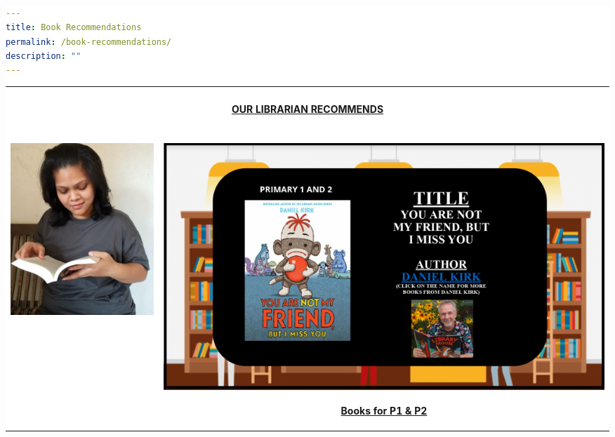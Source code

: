 ```yaml
---
title: Book Recommendations
permalink: /book-recommendations/
description: ""
---
```


<table>
<tbody>
<tr>
<td colspan="2">
<h4 style="text-align: center;"><span style="text-decoration: underline;"><strong>OUR LIBRARIAN RECOMMENDS</strong></span></h4>
</td>
</tr>
<tr>
<td rowspan="3">
<p><img src="/images/br1.png"/></p>
</td>
<td>
<p><a href="/files/RECOMMENDATION-BOOK-PT1-P12.pdf"><img src="/images/br2.png" /></a></p>
<p style="text-align: center;"><strong><a href="/files/RECOMMENDATION-BOOK-PT1-P12.pdf">Books for P1 &amp; P2</a></strong></p>
</td>
</tr>